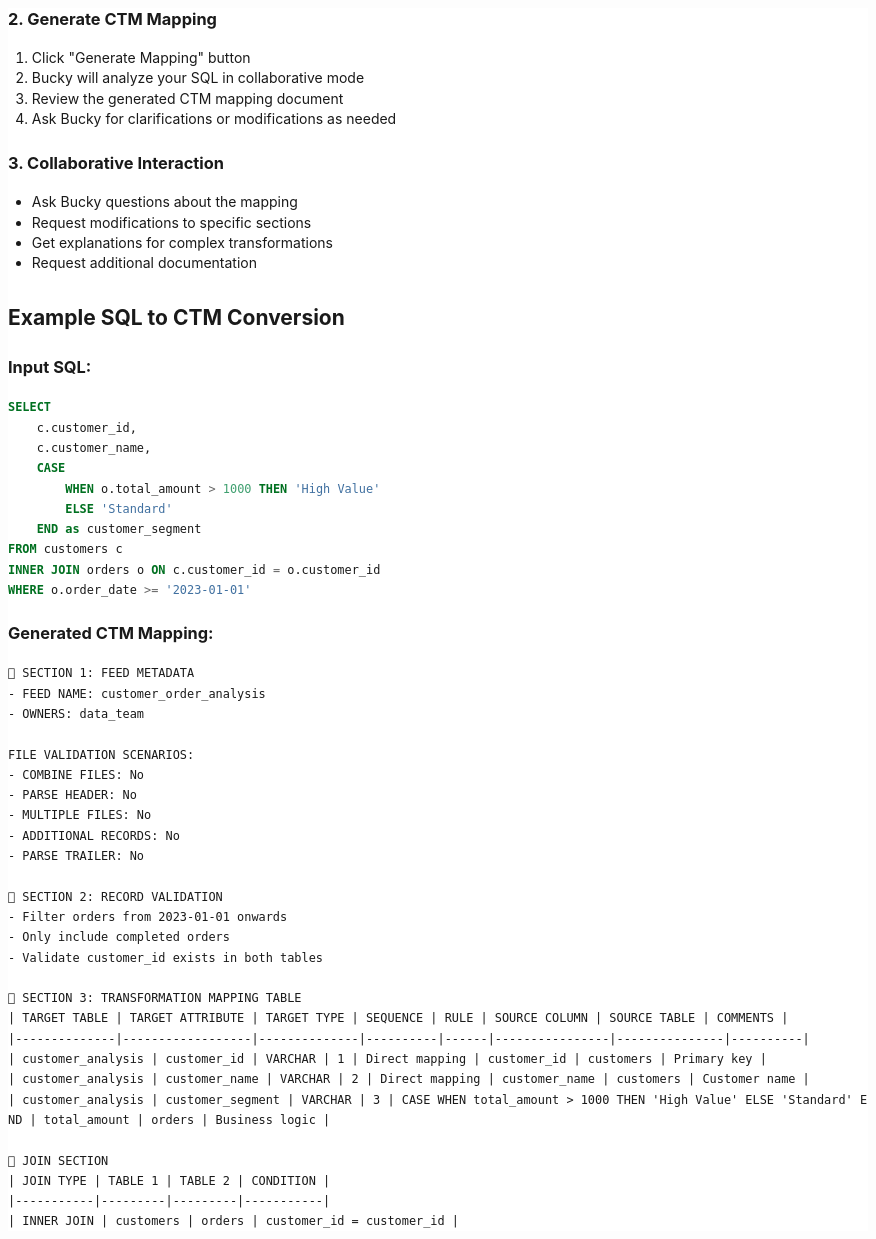 ### 2. Generate CTM Mapping
1. Click "Generate Mapping" button
2. Bucky will analyze your SQL in collaborative mode
3. Review the generated CTM mapping document
4. Ask Bucky for clarifications or modifications as needed

### 3. Collaborative Interaction
- Ask Bucky questions about the mapping
- Request modifications to specific sections
- Get explanations for complex transformations
- Request additional documentation

## Example SQL to CTM Conversion

### Input SQL:
```sql
SELECT 
    c.customer_id,
    c.customer_name,
    CASE 
        WHEN o.total_amount > 1000 THEN 'High Value'
        ELSE 'Standard'
    END as customer_segment
FROM customers c
INNER JOIN orders o ON c.customer_id = o.customer_id
WHERE o.order_date >= '2023-01-01'
```

### Generated CTM Mapping:
```
🧾 SECTION 1: FEED METADATA
- FEED NAME: customer_order_analysis
- OWNERS: data_team

FILE VALIDATION SCENARIOS:
- COMBINE FILES: No
- PARSE HEADER: No
- MULTIPLE FILES: No
- ADDITIONAL RECORDS: No
- PARSE TRAILER: No

🧾 SECTION 2: RECORD VALIDATION
- Filter orders from 2023-01-01 onwards
- Only include completed orders
- Validate customer_id exists in both tables

🧾 SECTION 3: TRANSFORMATION MAPPING TABLE
| TARGET TABLE | TARGET ATTRIBUTE | TARGET TYPE | SEQUENCE | RULE | SOURCE COLUMN | SOURCE TABLE | COMMENTS |
|--------------|------------------|--------------|----------|------|----------------|---------------|----------|
| customer_analysis | customer_id | VARCHAR | 1 | Direct mapping | customer_id | customers | Primary key |
| customer_analysis | customer_name | VARCHAR | 2 | Direct mapping | customer_name | customers | Customer name |
| customer_analysis | customer_segment | VARCHAR | 3 | CASE WHEN total_amount > 1000 THEN 'High Value' ELSE 'Standard' END | total_amount | orders | Business logic |

🧾 JOIN SECTION
| JOIN TYPE | TABLE 1 | TABLE 2 | CONDITION |
|-----------|---------|---------|-----------|
| INNER JOIN | customers | orders | customer_id = customer_id |
```